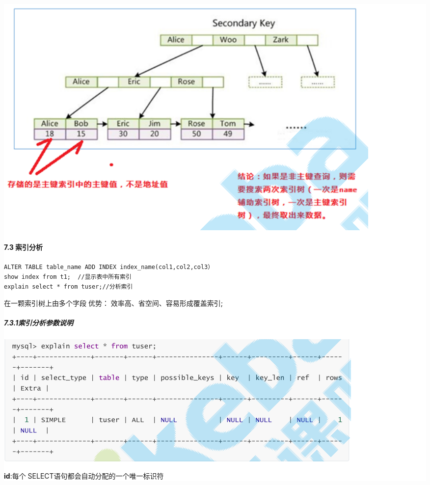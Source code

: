 ![辅助索引](images/Snipaste_2020-03-15_13-33-56.png)

#### 7.3 索引分析

```mysql
ALTER TABLE table_name ADD INDEX index_name(col1,col2,col3）
show index from t1;  //显示表中所有索引
explain select * from tuser;//分析索引
```

在一颗索引树上由多个字段 优势： 效率高、省空间、容易形成覆盖索引;

##### **7.3.1索引分析参数说明**

![](images/Snipaste_2020-03-15_13-38-31.png)

**id**:每个 SELECT语句都会自动分配的一个唯一标识符
